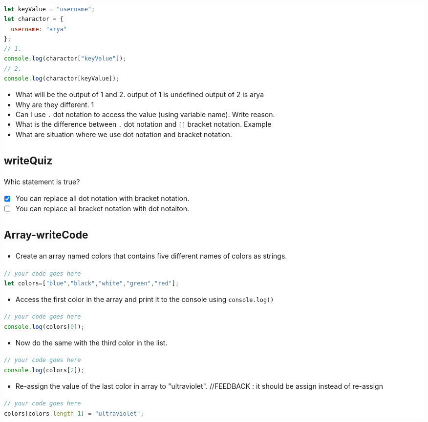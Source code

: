 ```js
let keyValue = "username";
let charactor = {
  username: "arya"
};
// 1.
console.log(charactor["keyValue"]);
// 2.
console.log(charactor[keyValue]);
```

- What will be the output of 1 and 2.
output of 1 is undefined 
output of 2 is arya
- Why are they different.
1 
- Can I use `.` dot notation to access the value (using variable name). Write reason.
- What is the difference between `.` dot notation and `[]` bracket notation. Example
- What are situation where we use dot notation and bracket notation.

## writeQuiz

Whic statement is true?

- [x] You can replace all dot notation with bracket notation.
- [ ] You can replace all bracket notation with dot notaiton.

## Array-writeCode

- Create an array named colors that contains five different names of colors as strings.

```js
// your code goes here
let colors=["blue","black","white","green","red"];
```

- Access the first color in the array and print it to the console using `console.log()`

```js
// your code goes here
console.log(colors[0]);
```

- Now do the same with the third color in the list.

```js
// your code goes here
console.log(colors[2]);
```

- Re-assign the value of the last color in array to "ultraviolet".
//FEEDBACK : it should be assign instead of re-assign

```js
// your code goes here
colors[colors.length-1] = "ultraviolet";
```
